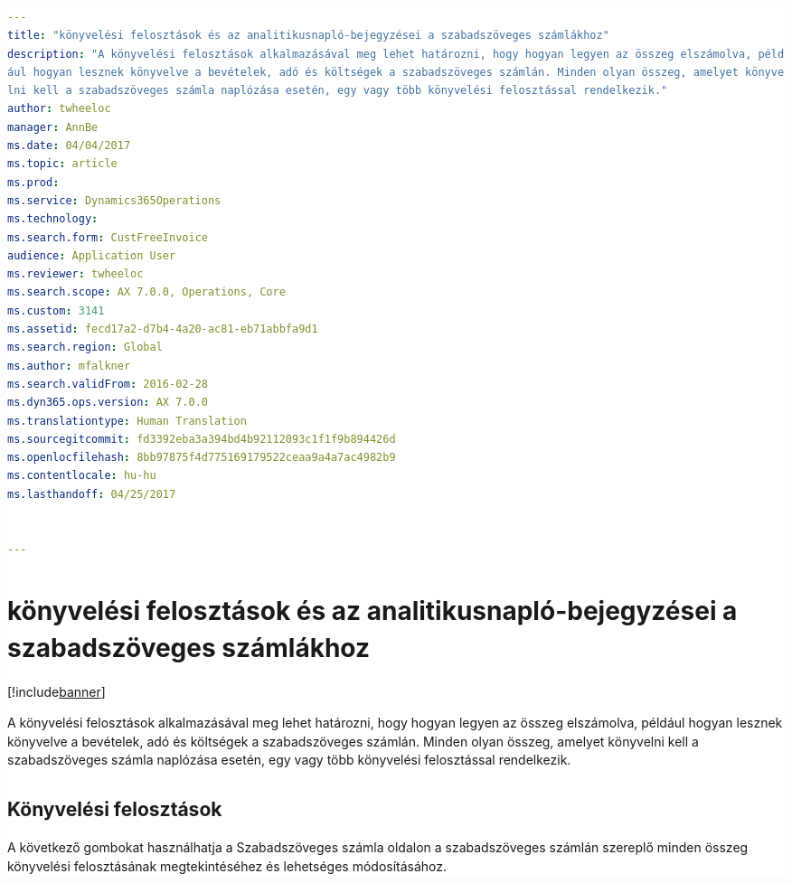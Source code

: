```yaml
---
title: "könyvelési felosztások és az analitikusnapló-bejegyzései a szabadszöveges számlákhoz"
description: "A könyvelési felosztások alkalmazásával meg lehet határozni, hogy hogyan legyen az összeg elszámolva, például hogyan lesznek könyvelve a bevételek, adó és költségek a szabadszöveges számlán. Minden olyan összeg, amelyet könyvelni kell a szabadszöveges számla naplózása esetén, egy vagy több könyvelési felosztással rendelkezik."
author: twheeloc
manager: AnnBe
ms.date: 04/04/2017
ms.topic: article
ms.prod: 
ms.service: Dynamics365Operations
ms.technology: 
ms.search.form: CustFreeInvoice
audience: Application User
ms.reviewer: twheeloc
ms.search.scope: AX 7.0.0, Operations, Core
ms.custom: 3141
ms.assetid: fecd17a2-d7b4-4a20-ac81-eb71abbfa9d1
ms.search.region: Global
ms.author: mfalkner
ms.search.validFrom: 2016-02-28
ms.dyn365.ops.version: AX 7.0.0
ms.translationtype: Human Translation
ms.sourcegitcommit: fd3392eba3a394bd4b92112093c1f1f9b894426d
ms.openlocfilehash: 8bb97875f4d775169179522ceaa9a4a7ac4982b9
ms.contentlocale: hu-hu
ms.lasthandoff: 04/25/2017


---
```


# <a name="accounting-distributions-and-subledger-journal-entries-for-free-text-invoices"></a>könyvelési felosztások és az analitikusnapló-bejegyzései a szabadszöveges számlákhoz

[!include[banner](../includes/banner.md)]


A könyvelési felosztások alkalmazásával meg lehet határozni, hogy hogyan legyen az összeg elszámolva, például hogyan lesznek könyvelve a bevételek, adó és költségek a szabadszöveges számlán. Minden olyan összeg, amelyet könyvelni kell a szabadszöveges számla naplózása esetén, egy vagy több könyvelési felosztással rendelkezik.

<a name="accounting-distributions"></a>Könyvelési felosztások
------------------------

A következő gombokat használhatja a Szabadszöveges számla oldalon a szabadszöveges számlán szereplő minden összeg könyvelési felosztásának megtekintéséhez és lehetséges módosításához.
